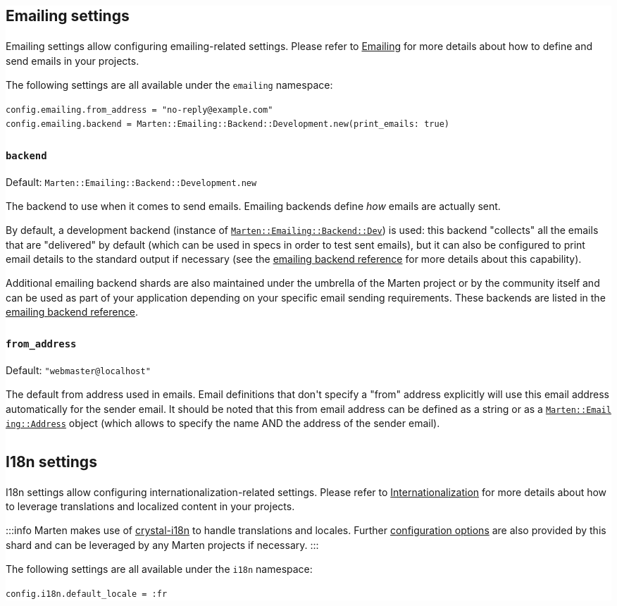 ## Emailing settings

Emailing settings allow configuring emailing-related settings. Please refer to [Emailing](../../emailing) for more details about how to define and send emails in your projects.

The following settings are all available under the `emailing` namespace:

```crystal
config.emailing.from_address = "no-reply@example.com"
config.emailing.backend = Marten::Emailing::Backend::Development.new(print_emails: true)
```

### `backend`

Default: `Marten::Emailing::Backend::Development.new`

The backend to use when it comes to send emails. Emailing backends define _how_ emails are actually sent.

By default, a development backend (instance of [`Marten::Emailing::Backend::Dev`](pathname:///api/dev/Marten/Emailing/Backend/Development.html)) is used: this backend "collects" all the emails that are "delivered" by default (which can be used in specs in order to test sent emails), but it can also be configured to print email details to the standard output if necessary (see the [emailing backend reference](../../emailing/reference/backends) for more details about this capability).

Additional emailing backend shards are also maintained under the umbrella of the Marten project or by the community itself and can be used as part of your application depending on your specific email sending requirements. These backends are listed in the [emailing backend reference](../../emailing/reference/backends#other-backends).

### `from_address`

Default: `"webmaster@localhost"`

The default from address used in emails. Email definitions that don't specify a "from" address explicitly will use this email address automatically for the sender email. It should be noted that this from email address can be defined as a string or as a [`Marten::Emailing::Address`](pathname:///api/dev/Marten/Emailing/Address.html) object (which allows to specify the name AND the address of the sender email).

## I18n settings

I18n settings allow configuring internationalization-related settings. Please refer to [Internationalization](../../i18n) for more details about how to leverage translations and localized content in your projects.

:::info
Marten makes use of [crystal-i18n](https://crystal-i18n.github.io/) to handle translations and locales. Further [configuration options](https://crystal-i18n.github.io/configuration.html) are also provided by this shard and can be leveraged by any Marten projects if necessary.
:::

The following settings are all available under the `i18n` namespace:

```crystal
config.i18n.default_locale = :fr
```
